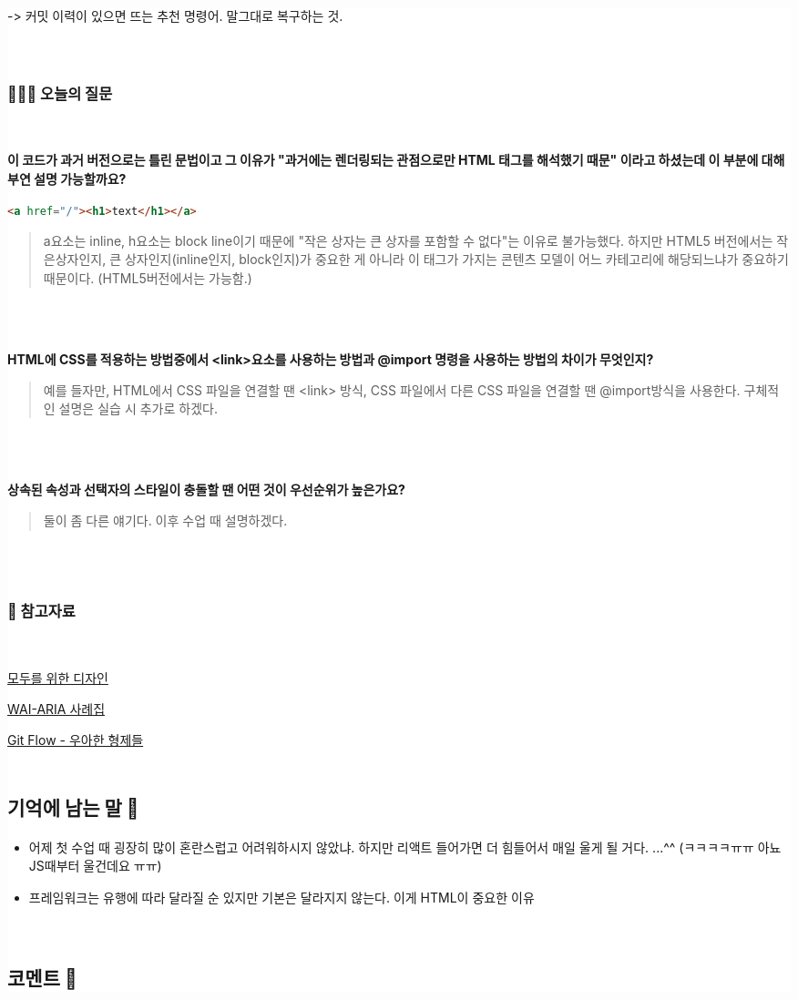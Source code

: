 -> 커밋 이력이 있으면 뜨는 추천 명령어. 말그대로 복구하는 것.
<br/>
<br/>
<br/>

### 🙋🏻‍♀️ 오늘의 질문

<br/>

**이 코드가 과거 버전으로는 틀린 문법이고 그 이유가 "과거에는 렌더링되는 관점으로만 HTML 태그를 해석했기 때문" 이라고 하셨는데 이 부분에 대해 부연 설명 가능할까요?**

```HTML
<a href="/"><h1>text</h1></a>
```

> a요소는 inline, h요소는 block line이기 때문에 "작은 상자는 큰 상자를 포함할 수 없다"는 이유로 불가능했다. 하지만 HTML5 버전에서는 작은상자인지, 큰 상자인지(inline인지, block인지)가 중요한 게 아니라 이 태그가 가지는 콘텐츠 모델이 어느 카테고리에 해당되느냐가 중요하기 때문이다. (HTML5버전에서는 가능함.)

<br/>
<br/>

**HTML에 CSS를 적용하는 방법중에서 \<link>요소를 사용하는 방법과 @import 명령을 사용하는 방법의 차이가 무엇인지?**

> 예를 들자만, HTML에서 CSS 파일을 연결할 땐 \<link> 방식, CSS 파일에서 다른 CSS 파일을 연결할 땐 @import방식을 사용한다. 구체적인 설명은 실습 시 추가로 하겠다.

<br/>
<br/>

**상속된 속성과 선택자의 스타일이 충돌할 땐 어떤 것이 우선순위가 높은가요?**

> 둘이 좀 다른 얘기다. 이후 수업 때 설명하겠다.

<br/>
<br/>

### 🔖 참고자료

<br/>

[모두를 위한 디자인](https://a11y.gitbook.io/wcag/)

[WAI-ARIA 사례집](<https://www.wah.or.kr:444/_Upload/pds2/WAI-ARIA%20%EC%82%AC%EB%A1%80%EC%A7%91(%EC%98%A8%EB%9D%BC%EC%9D%B8%ED%8C%90).pdf>)

[Git Flow - 우아한 형제들](https://techblog.woowahan.com/2553/)
<br/>
<br/>

## 기억에 남는 말 💬

- 어제 첫 수업 때 굉장히 많이 혼란스럽고 어려워하시지 않았냐. 하지만 리액트 들어가면 더 힘들어서 매일 울게 될 거다. ...^^ (ㅋㅋㅋㅋㅠㅠ 아뇨 JS때부터 울건데요 ㅠㅠ)

- 프레임워크는 유행에 따라 달라질 순 있지만 기본은 달라지지 않는다. 이게 HTML이 중요한 이유

<br/>

## 코멘트 🎈
